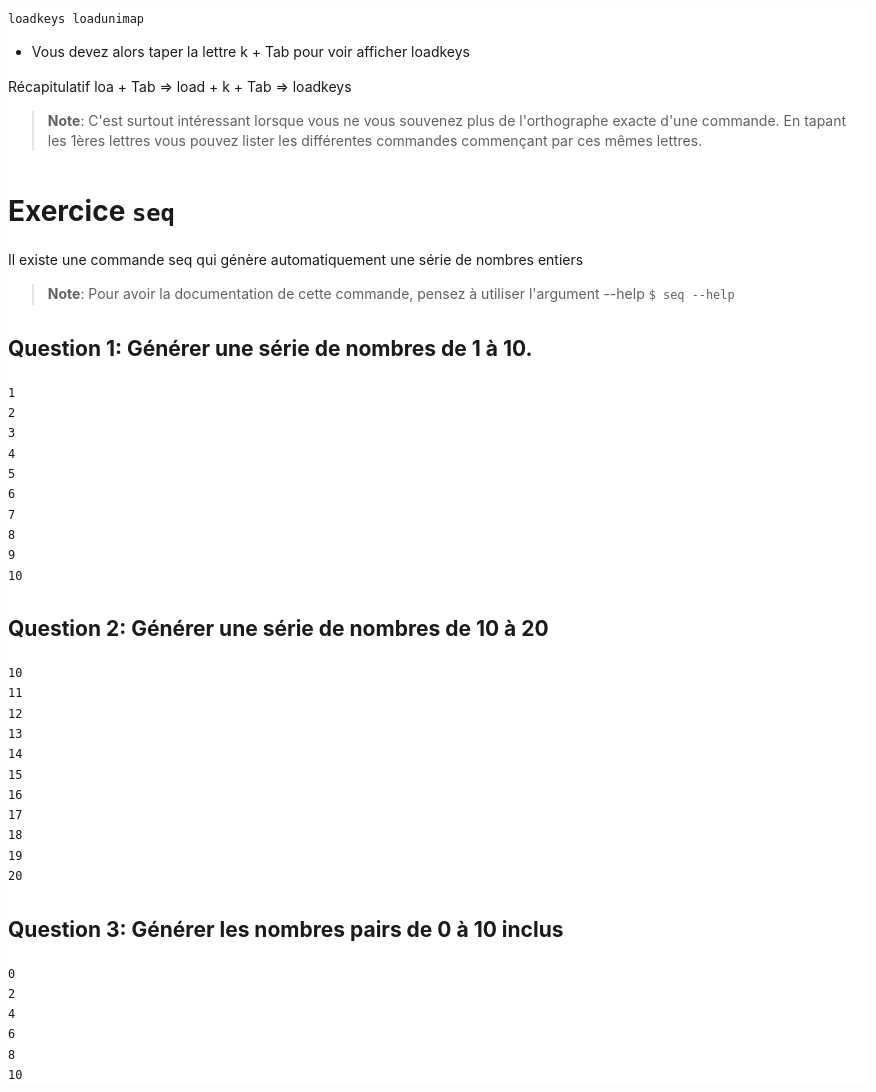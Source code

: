 ```loadkeys loadunimap```

- Vous devez alors taper la lettre k + Tab pour voir afficher loadkeys

Récapitulatif
loa + Tab => load + k + Tab => loadkeys

> **Note**: C'est surtout intéressant lorsque vous ne vous souvenez plus de l'orthographe exacte d'une commande. En tapant les 1ères lettres vous pouvez lister les différentes commandes commençant par ces mêmes lettres.

# Exercice `seq`

Il existe une commande seq qui génère automatiquement une série de nombres entiers

> **Note**: Pour avoir la documentation de cette commande, pensez à utiliser l'argument --help
>```$ seq --help```

## **Question 1**: Générer une série de nombres de 1 à 10.
```bash
1
2
3
4
5
6
7
8
9
10
```

## Question 2: Générer une série de nombres de 10 à 20

```bash
10
11
12
13
14
15
16
17
18
19
20
```

## Question 3: Générer les nombres pairs de 0 à 10 inclus
```bash
0
2
4
6
8
10
```

